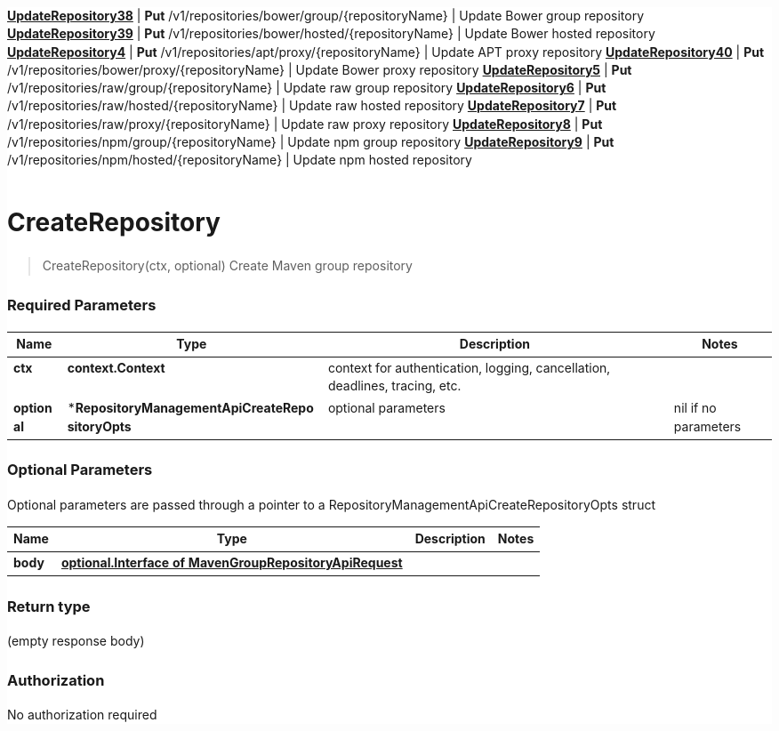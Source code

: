 [**UpdateRepository38**](RepositoryManagementApi.md#UpdateRepository38) | **Put** /v1/repositories/bower/group/{repositoryName} | Update Bower group repository
[**UpdateRepository39**](RepositoryManagementApi.md#UpdateRepository39) | **Put** /v1/repositories/bower/hosted/{repositoryName} | Update Bower hosted repository
[**UpdateRepository4**](RepositoryManagementApi.md#UpdateRepository4) | **Put** /v1/repositories/apt/proxy/{repositoryName} | Update APT proxy repository
[**UpdateRepository40**](RepositoryManagementApi.md#UpdateRepository40) | **Put** /v1/repositories/bower/proxy/{repositoryName} | Update Bower proxy repository
[**UpdateRepository5**](RepositoryManagementApi.md#UpdateRepository5) | **Put** /v1/repositories/raw/group/{repositoryName} | Update raw group repository
[**UpdateRepository6**](RepositoryManagementApi.md#UpdateRepository6) | **Put** /v1/repositories/raw/hosted/{repositoryName} | Update raw hosted repository
[**UpdateRepository7**](RepositoryManagementApi.md#UpdateRepository7) | **Put** /v1/repositories/raw/proxy/{repositoryName} | Update raw proxy repository
[**UpdateRepository8**](RepositoryManagementApi.md#UpdateRepository8) | **Put** /v1/repositories/npm/group/{repositoryName} | Update npm group repository
[**UpdateRepository9**](RepositoryManagementApi.md#UpdateRepository9) | **Put** /v1/repositories/npm/hosted/{repositoryName} | Update npm hosted repository


# **CreateRepository**
> CreateRepository(ctx, optional)
Create Maven group repository



### Required Parameters

Name | Type | Description  | Notes
------------- | ------------- | ------------- | -------------
 **ctx** | **context.Context** | context for authentication, logging, cancellation, deadlines, tracing, etc.
 **optional** | ***RepositoryManagementApiCreateRepositoryOpts** | optional parameters | nil if no parameters

### Optional Parameters
Optional parameters are passed through a pointer to a RepositoryManagementApiCreateRepositoryOpts struct

Name | Type | Description  | Notes
------------- | ------------- | ------------- | -------------
 **body** | [**optional.Interface of MavenGroupRepositoryApiRequest**](MavenGroupRepositoryApiRequest.md)|  | 

### Return type

 (empty response body)

### Authorization

No authorization required
